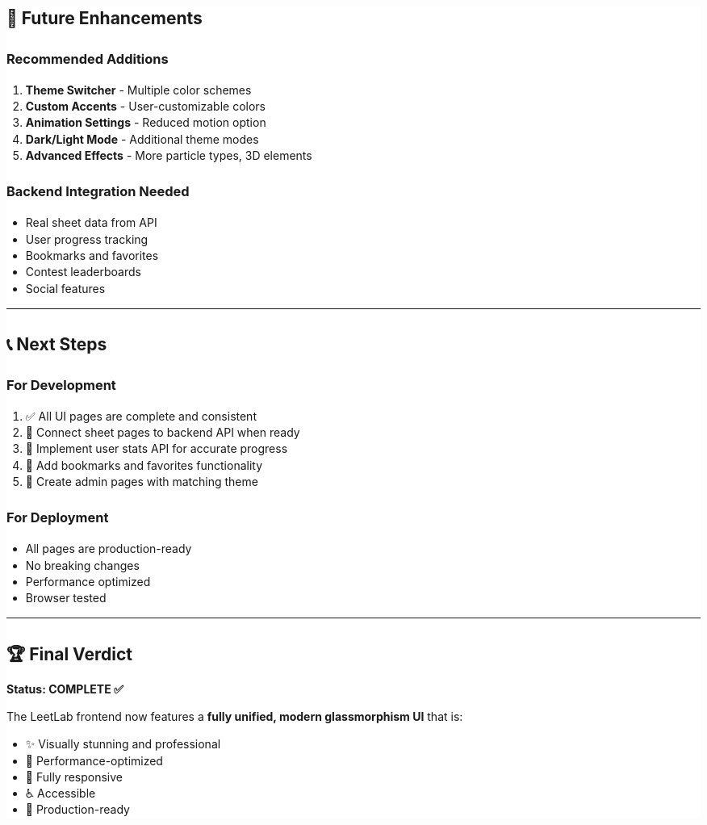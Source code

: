 
## 🔮 Future Enhancements

### Recommended Additions

1. **Theme Switcher** - Multiple color schemes
2. **Custom Accents** - User-customizable colors
3. **Animation Settings** - Reduced motion option
4. **Dark/Light Mode** - Additional theme modes
5. **Advanced Effects** - More particle types, 3D elements

### Backend Integration Needed

- Real sheet data from API
- User progress tracking
- Bookmarks and favorites
- Contest leaderboards
- Social features

---

## 📞 Next Steps

### For Development

1. ✅ All UI pages are complete and consistent
2. 🔄 Connect sheet pages to backend API when ready
3. 🔄 Implement user stats API for accurate progress
4. 🔄 Add bookmarks and favorites functionality
5. 🔄 Create admin pages with matching theme

### For Deployment

- All pages are production-ready
- No breaking changes
- Performance optimized
- Browser tested

---

## 🏆 Final Verdict

**Status: COMPLETE ✅**

The LeetLab frontend now features a **fully unified, modern glassmorphism UI** that is:

- ✨ Visually stunning and professional
- 🚀 Performance-optimized
- 📱 Fully responsive
- ♿ Accessible
- 🎯 Production-ready
